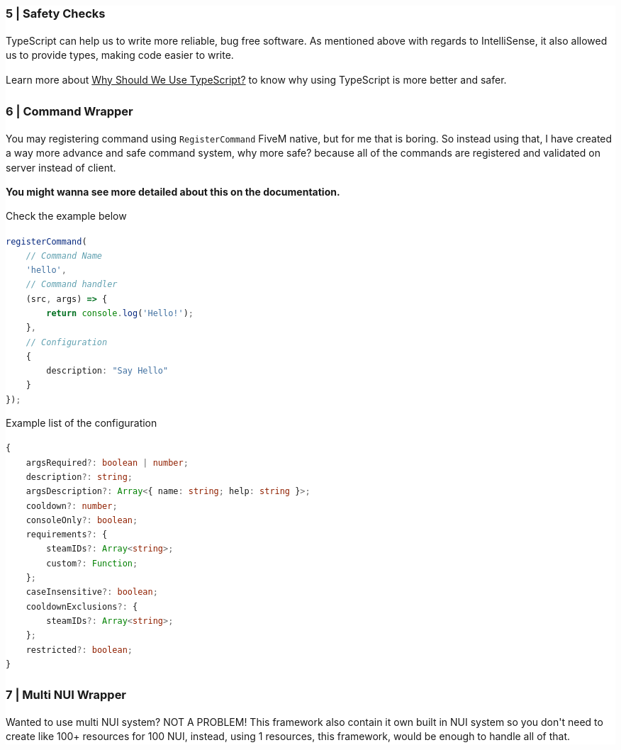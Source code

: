 ### 5 | **Safety Checks**
TypeScript can help us to write more reliable, bug free software.
As mentioned above with regards to IntelliSense, it also allowed us to provide types, making code easier to write.

Learn more about [Why Should We Use TypeScript?](https://dev.to/mistval/type-safe-typescript-4a6f) to know why using TypeScript is more better and safer.

### 6 | **Command Wrapper**
You may registering command using `RegisterCommand` FiveM native, but for me that is boring. So instead using that, I have created a way more advance and safe command system, why more safe? because all of the commands are registered and validated on server instead of client.

**You might wanna see more detailed about this on the documentation.**

Check the example below
```ts
registerCommand(
    // Command Name
    'hello',
    // Command handler
    (src, args) => {
        return console.log('Hello!');
    },
    // Configuration
    {
        description: "Say Hello"
    }
});
```

Example list of the configuration
```ts
{
    argsRequired?: boolean | number;
    description?: string;
    argsDescription?: Array<{ name: string; help: string }>;
    cooldown?: number;
    consoleOnly?: boolean;
    requirements?: {
        steamIDs?: Array<string>;
        custom?: Function;
    };
    caseInsensitive?: boolean;
    cooldownExclusions?: {
        steamIDs?: Array<string>;
    };
    restricted?: boolean;
}
```

### 7 | **Multi NUI Wrapper**
Wanted to use multi NUI system? NOT A PROBLEM! This framework also contain it own built in NUI system so you don't need to create like 100+ resources for 100 NUI, instead, using 1 resources, this framework, would be enough to handle all of that.

